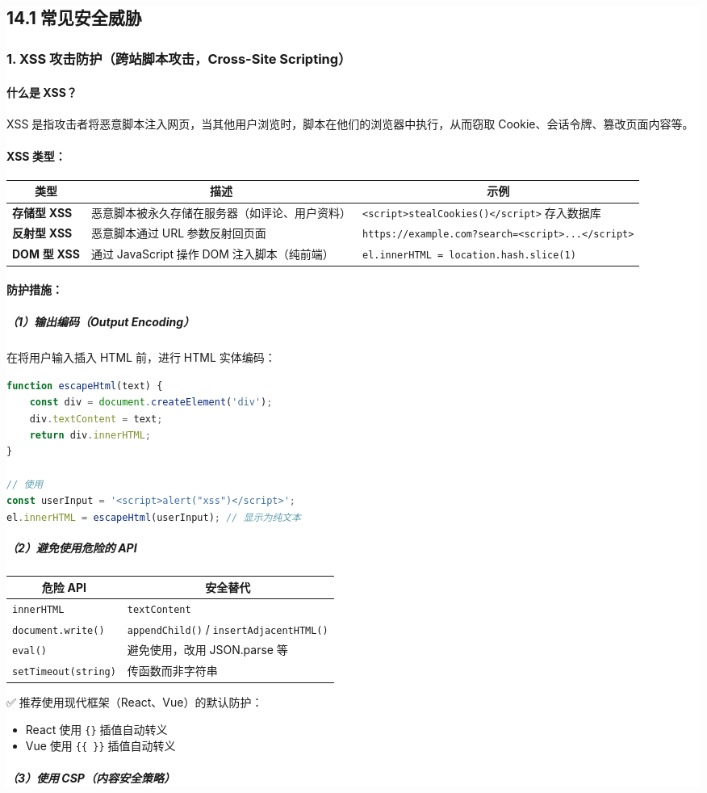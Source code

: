 ## 14.1 常见安全威胁

### 1. XSS 攻击防护（跨站脚本攻击，Cross-Site Scripting）

#### 什么是 XSS？

XSS 是指攻击者将恶意脚本注入网页，当其他用户浏览时，脚本在他们的浏览器中执行，从而窃取 Cookie、会话令牌、篡改页面内容等。

#### XSS 类型：

| 类型 | 描述 | 示例 |
|------|------|------|
| **存储型 XSS** | 恶意脚本被永久存储在服务器（如评论、用户资料） | `<script>stealCookies()</script>` 存入数据库 |
| **反射型 XSS** | 恶意脚本通过 URL 参数反射回页面 | `https://example.com?search=<script>...</script>` |
| **DOM 型 XSS** | 通过 JavaScript 操作 DOM 注入脚本（纯前端） | `el.innerHTML = location.hash.slice(1)` |

#### 防护措施：

##### （1）输出编码（Output Encoding）

在将用户输入插入 HTML 前，进行 HTML 实体编码：

```js
function escapeHtml(text) {
    const div = document.createElement('div');
    div.textContent = text;
    return div.innerHTML;
}

// 使用
const userInput = '<script>alert("xss")</script>';
el.innerHTML = escapeHtml(userInput); // 显示为纯文本
```

##### （2）避免使用危险的 API

| 危险 API | 安全替代 |
|---------|----------|
| `innerHTML` | `textContent` |
| `document.write()` | `appendChild()` / `insertAdjacentHTML()` |
| `eval()` | 避免使用，改用 JSON.parse 等 |
| `setTimeout(string)` | 传函数而非字符串 |

✅ 推荐使用现代框架（React、Vue）的默认防护：
- React 使用 `{}` 插值自动转义
- Vue 使用 `{{ }}` 插值自动转义

##### （3）使用 CSP（内容安全策略）
